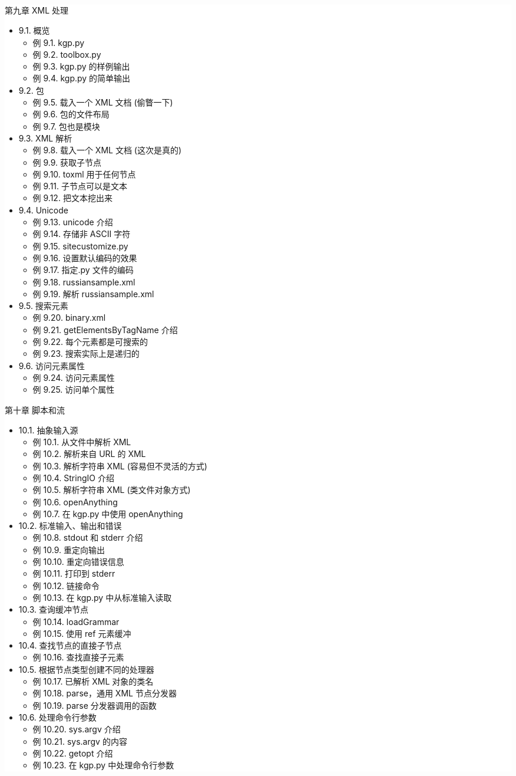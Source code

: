 第九章 XML 处理

*   9.1\. 概览
    *   例 9.1\. kgp.py
    *   例 9.2\. toolbox.py
    *   例 9.3\. kgp.py 的样例输出
    *   例 9.4\. kgp.py 的简单输出
*   9.2\. 包
    *   例 9.5\. 载入一个 XML 文档 (偷瞥一下)
    *   例 9.6\. 包的文件布局
    *   例 9.7\. 包也是模块
*   9.3\. XML 解析
    *   例 9.8\. 载入一个 XML 文档 (这次是真的)
    *   例 9.9\. 获取子节点
    *   例 9.10\. toxml 用于任何节点
    *   例 9.11\. 子节点可以是文本
    *   例 9.12\. 把文本挖出来
*   9.4\. Unicode
    *   例 9.13\. unicode 介绍
    *   例 9.14\. 存储非 ASCII 字符
    *   例 9.15\. sitecustomize.py
    *   例 9.16\. 设置默认编码的效果
    *   例 9.17\. 指定.py 文件的编码
    *   例 9.18\. russiansample.xml
    *   例 9.19\. 解析 russiansample.xml
*   9.5\. 搜索元素
    *   例 9.20\. binary.xml
    *   例 9.21\. getElementsByTagName 介绍
    *   例 9.22\. 每个元素都是可搜索的
    *   例 9.23\. 搜索实际上是递归的
*   9.6\. 访问元素属性
    *   例 9.24\. 访问元素属性
    *   例 9.25\. 访问单个属性

第十章 脚本和流

*   10.1\. 抽象输入源
    *   例 10.1\. 从文件中解析 XML
    *   例 10.2\. 解析来自 URL 的 XML
    *   例 10.3\. 解析字符串 XML (容易但不灵活的方式)
    *   例 10.4\. StringIO 介绍
    *   例 10.5\. 解析字符串 XML (类文件对象方式)
    *   例 10.6\. openAnything
    *   例 10.7\. 在 kgp.py 中使用 openAnything
*   10.2\. 标准输入、输出和错误
    *   例 10.8\. stdout 和 stderr 介绍
    *   例 10.9\. 重定向输出
    *   例 10.10\. 重定向错误信息
    *   例 10.11\. 打印到 stderr
    *   例 10.12\. 链接命令
    *   例 10.13\. 在 kgp.py 中从标准输入读取
*   10.3\. 查询缓冲节点
    *   例 10.14\. loadGrammar
    *   例 10.15\. 使用 ref 元素缓冲
*   10.4\. 查找节点的直接子节点
    *   例 10.16\. 查找直接子元素
*   10.5\. 根据节点类型创建不同的处理器
    *   例 10.17\. 已解析 XML 对象的类名
    *   例 10.18\. parse，通用 XML 节点分发器
    *   例 10.19\. parse 分发器调用的函数
*   10.6\. 处理命令行参数
    *   例 10.20\. sys.argv 介绍
    *   例 10.21\. sys.argv 的内容
    *   例 10.22\. getopt 介绍
    *   例 10.23\. 在 kgp.py 中处理命令行参数